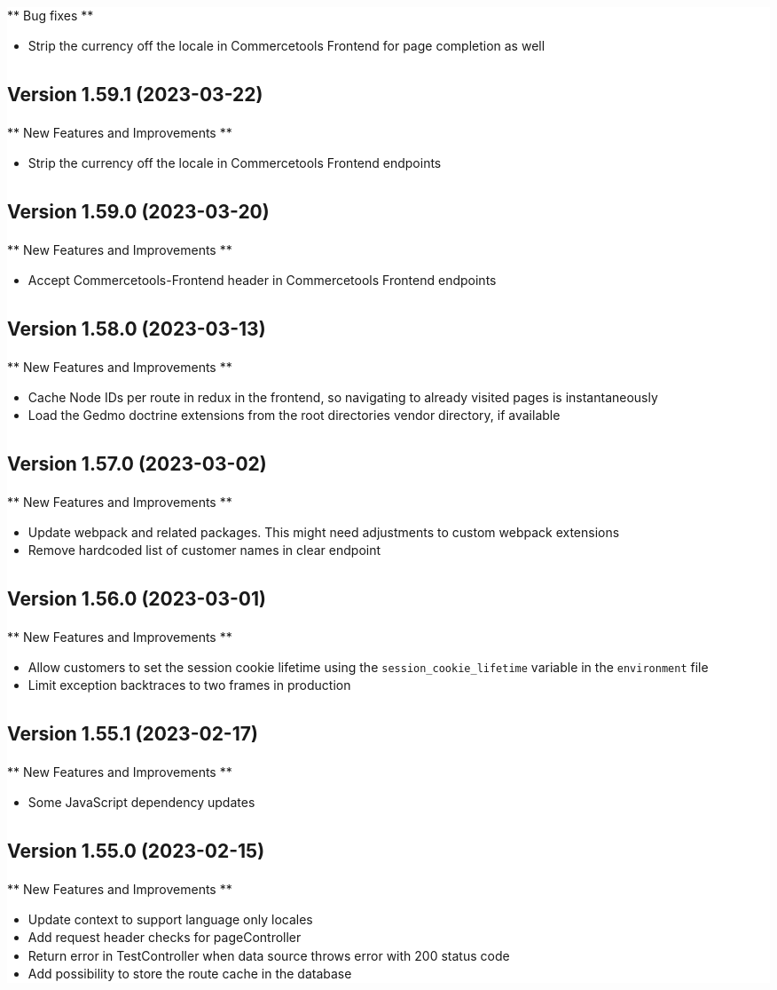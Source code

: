 ** Bug fixes **

- Strip the currency off the locale in Commercetools Frontend for page completion as well

## Version 1.59.1 (2023-03-22)

** New Features and Improvements **

- Strip the currency off the locale in Commercetools Frontend endpoints

## Version 1.59.0 (2023-03-20)

** New Features and Improvements **

- Accept Commercetools-Frontend header in Commercetools Frontend endpoints

## Version 1.58.0 (2023-03-13)

** New Features and Improvements **

- Cache Node IDs per route in redux in the frontend, so navigating to already visited pages is instantaneously
- Load the Gedmo doctrine extensions from the root directories vendor directory, if available

## Version 1.57.0 (2023-03-02)

** New Features and Improvements **

- Update webpack and related packages. This might need adjustments to custom webpack extensions
- Remove hardcoded list of customer names in clear endpoint

## Version 1.56.0 (2023-03-01)

** New Features and Improvements **

- Allow customers to set the session cookie lifetime using the `session_cookie_lifetime` variable in the `environment` file
- Limit exception backtraces to two frames in production

## Version 1.55.1 (2023-02-17)

** New Features and Improvements **

- Some JavaScript dependency updates

## Version 1.55.0 (2023-02-15)

** New Features and Improvements **

- Update context to support language only locales
- Add request header checks for pageController
- Return error in TestController when data source throws error with 200 status code
- Add possibility to store the route cache in the database
